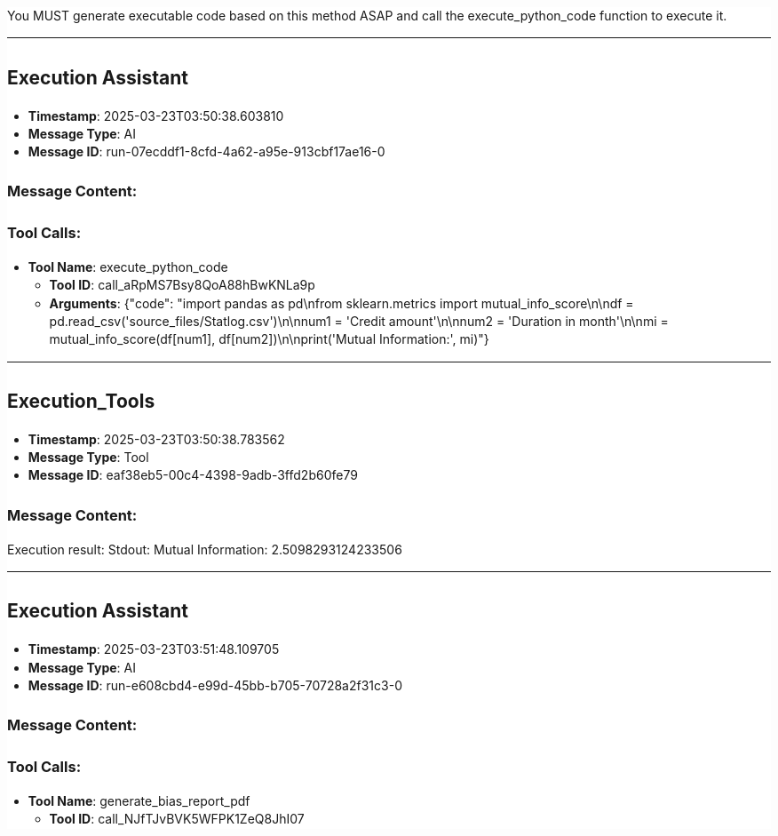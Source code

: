 You MUST generate executable code based on this method ASAP and call the execute_python_code function to execute it.


---

## Execution Assistant
- **Timestamp**: 2025-03-23T03:50:38.603810
- **Message Type**: AI
- **Message ID**: run-07ecddf1-8cfd-4a62-a95e-913cbf17ae16-0

### Message Content:



### Tool Calls:
- **Tool Name**: execute_python_code
  - **Tool ID**: call_aRpMS7Bsy8QoA88hBwKNLa9p
  - **Arguments**: {"code": "import pandas as pd\nfrom sklearn.metrics import mutual_info_score\n\ndf = pd.read_csv('source_files/Statlog.csv')\n\nnum1 = 'Credit amount'\n\nnum2 = 'Duration in month'\n\nmi = mutual_info_score(df[num1], df[num2])\n\nprint('Mutual Information:', mi)"}

---

## Execution_Tools
- **Timestamp**: 2025-03-23T03:50:38.783562
- **Message Type**: Tool
- **Message ID**: eaf38eb5-00c4-4398-9adb-3ffd2b60fe79

### Message Content:

Execution result:
Stdout: Mutual Information: 2.5098293124233506



---

## Execution Assistant
- **Timestamp**: 2025-03-23T03:51:48.109705
- **Message Type**: AI
- **Message ID**: run-e608cbd4-e99d-45bb-b705-70728a2f31c3-0

### Message Content:



### Tool Calls:
- **Tool Name**: generate_bias_report_pdf
  - **Tool ID**: call_NJfTJvBVK5WFPK1ZeQ8JhI07
